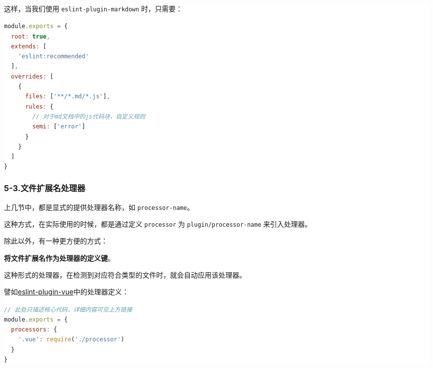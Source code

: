 这样，当我们使用 `eslint-plugin-markdown` 时，只需要：

```js
module.exports = {
  root: true,
  extends: [
    'eslint:recommended'
  ],
  overrides: [
    {
      files: ['**/*.md/*.js'],
      rules: {
        // 对于md文档中的js代码块，自定义规则
        semi: ['error']
      }
    }
  ]
}
```

### 5-3.文件扩展名处理器

上几节中，都是显式的提供处理器名称，如 `processor-name`。

这种方式，在实际使用的时候，都是通过定义 `processor` 为 `plugin/processor-name` 来引入处理器。

除此以外，有一种更方便的方式：

**将文件扩展名作为处理器的定义键**。

这种形式的处理器，在检测到对应符合类型的文件时，就会自动应用该处理器。

譬如[eslint-plugin-vue](https://github.com/vuejs/eslint-plugin-vue/blob/master/lib/index.js)中的处理器定义：

```js
// 此处只描述核心代码，详细内容可见上方链接
module.exports = {
  processors: {
    '.vue': require('./processor')
  }
}
```
